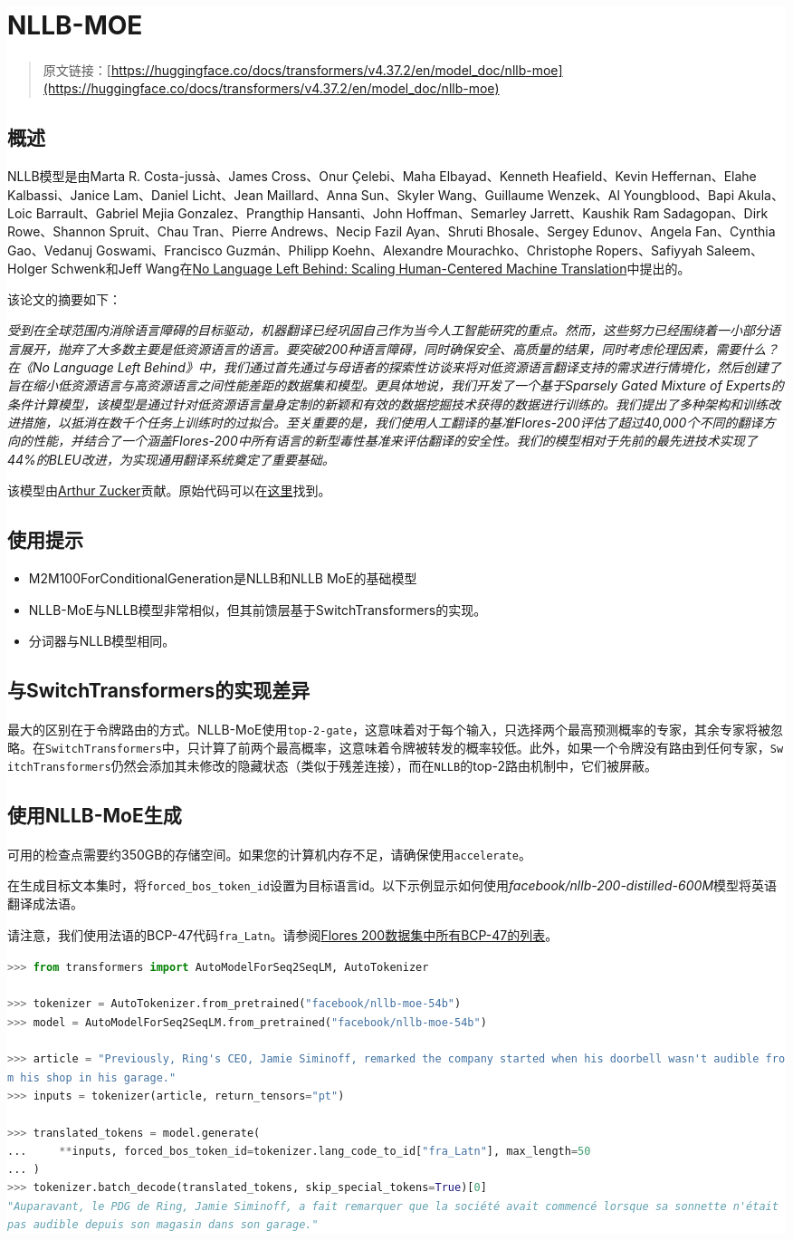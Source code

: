 # NLLB-MOE

> 原文链接：[https://huggingface.co/docs/transformers/v4.37.2/en/model_doc/nllb-moe](https://huggingface.co/docs/transformers/v4.37.2/en/model_doc/nllb-moe)

## 概述

NLLB模型是由Marta R. Costa-jussà、James Cross、Onur Çelebi、Maha Elbayad、Kenneth Heafield、Kevin Heffernan、Elahe Kalbassi、Janice Lam、Daniel Licht、Jean Maillard、Anna Sun、Skyler Wang、Guillaume Wenzek、Al Youngblood、Bapi Akula、Loic Barrault、Gabriel Mejia Gonzalez、Prangthip Hansanti、John Hoffman、Semarley Jarrett、Kaushik Ram Sadagopan、Dirk Rowe、Shannon Spruit、Chau Tran、Pierre Andrews、Necip Fazil Ayan、Shruti Bhosale、Sergey Edunov、Angela Fan、Cynthia Gao、Vedanuj Goswami、Francisco Guzmán、Philipp Koehn、Alexandre Mourachko、Christophe Ropers、Safiyyah Saleem、Holger Schwenk和Jeff Wang在[No Language Left Behind: Scaling Human-Centered Machine Translation](https://arxiv.org/abs/2207.04672)中提出的。

该论文的摘要如下：

*受到在全球范围内消除语言障碍的目标驱动，机器翻译已经巩固自己作为当今人工智能研究的重点。然而，这些努力已经围绕着一小部分语言展开，抛弃了大多数主要是低资源语言的语言。要突破200种语言障碍，同时确保安全、高质量的结果，同时考虑伦理因素，需要什么？在《No Language Left Behind》中，我们通过首先通过与母语者的探索性访谈来将对低资源语言翻译支持的需求进行情境化，然后创建了旨在缩小低资源语言与高资源语言之间性能差距的数据集和模型。更具体地说，我们开发了一个基于Sparsely Gated Mixture of Experts的条件计算模型，该模型是通过针对低资源语言量身定制的新颖和有效的数据挖掘技术获得的数据进行训练的。我们提出了多种架构和训练改进措施，以抵消在数千个任务上训练时的过拟合。至关重要的是，我们使用人工翻译的基准Flores-200评估了超过40,000个不同的翻译方向的性能，并结合了一个涵盖Flores-200中所有语言的新型毒性基准来评估翻译的安全性。我们的模型相对于先前的最先进技术实现了44%的BLEU改进，为实现通用翻译系统奠定了重要基础。*

该模型由[Arthur Zucker](https://huggingface.co/ArthurZ)贡献。原始代码可以在[这里](https://github.com/facebookresearch/fairseq)找到。

## 使用提示

+   M2M100ForConditionalGeneration是NLLB和NLLB MoE的基础模型

+   NLLB-MoE与NLLB模型非常相似，但其前馈层基于SwitchTransformers的实现。

+   分词器与NLLB模型相同。

## 与SwitchTransformers的实现差异

最大的区别在于令牌路由的方式。NLLB-MoE使用`top-2-gate`，这意味着对于每个输入，只选择两个最高预测概率的专家，其余专家将被忽略。在`SwitchTransformers`中，只计算了前两个最高概率，这意味着令牌被转发的概率较低。此外，如果一个令牌没有路由到任何专家，`SwitchTransformers`仍然会添加其未修改的隐藏状态（类似于残差连接），而在`NLLB`的top-2路由机制中，它们被屏蔽。

## 使用NLLB-MoE生成

可用的检查点需要约350GB的存储空间。如果您的计算机内存不足，请确保使用`accelerate`。

在生成目标文本集时，将`forced_bos_token_id`设置为目标语言id。以下示例显示如何使用*facebook/nllb-200-distilled-600M*模型将英语翻译成法语。

请注意，我们使用法语的BCP-47代码`fra_Latn`。请参阅[Flores 200数据集中所有BCP-47的列表](https://github.com/facebookresearch/flores/blob/main/flores200/README.md#languages-in-flores-200)。

```py
>>> from transformers import AutoModelForSeq2SeqLM, AutoTokenizer

>>> tokenizer = AutoTokenizer.from_pretrained("facebook/nllb-moe-54b")
>>> model = AutoModelForSeq2SeqLM.from_pretrained("facebook/nllb-moe-54b")

>>> article = "Previously, Ring's CEO, Jamie Siminoff, remarked the company started when his doorbell wasn't audible from his shop in his garage."
>>> inputs = tokenizer(article, return_tensors="pt")

>>> translated_tokens = model.generate(
...     **inputs, forced_bos_token_id=tokenizer.lang_code_to_id["fra_Latn"], max_length=50
... )
>>> tokenizer.batch_decode(translated_tokens, skip_special_tokens=True)[0]
"Auparavant, le PDG de Ring, Jamie Siminoff, a fait remarquer que la société avait commencé lorsque sa sonnette n'était pas audible depuis son magasin dans son garage."
```